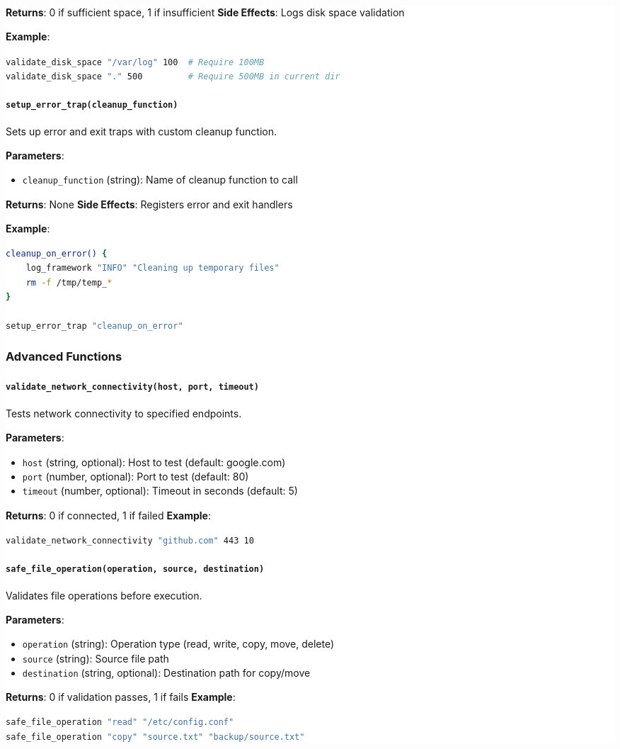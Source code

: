 **Returns**: 0 if sufficient space, 1 if insufficient
**Side Effects**: Logs disk space validation

**Example**:
```bash
validate_disk_space "/var/log" 100  # Require 100MB
validate_disk_space "." 500         # Require 500MB in current dir
```

#### `setup_error_trap(cleanup_function)`
Sets up error and exit traps with custom cleanup function.

**Parameters**:
- `cleanup_function` (string): Name of cleanup function to call

**Returns**: None
**Side Effects**: Registers error and exit handlers

**Example**:
```bash
cleanup_on_error() {
    log_framework "INFO" "Cleaning up temporary files"
    rm -f /tmp/temp_*
}

setup_error_trap "cleanup_on_error"
```

### Advanced Functions

#### `validate_network_connectivity(host, port, timeout)`
Tests network connectivity to specified endpoints.

**Parameters**:
- `host` (string, optional): Host to test (default: google.com)
- `port` (number, optional): Port to test (default: 80)
- `timeout` (number, optional): Timeout in seconds (default: 5)

**Returns**: 0 if connected, 1 if failed
**Example**:
```bash
validate_network_connectivity "github.com" 443 10
```

#### `safe_file_operation(operation, source, destination)`
Validates file operations before execution.

**Parameters**:
- `operation` (string): Operation type (read, write, copy, move, delete)
- `source` (string): Source file path
- `destination` (string, optional): Destination path for copy/move

**Returns**: 0 if validation passes, 1 if fails
**Example**:
```bash
safe_file_operation "read" "/etc/config.conf"
safe_file_operation "copy" "source.txt" "backup/source.txt"
```
